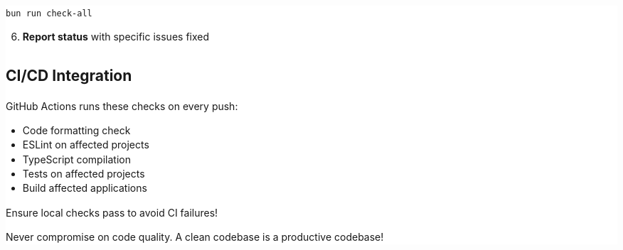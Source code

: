    ```bash
   bun run check-all
   ```

6. **Report status** with specific issues fixed

## CI/CD Integration

GitHub Actions runs these checks on every push:

- Code formatting check
- ESLint on affected projects
- TypeScript compilation
- Tests on affected projects
- Build affected applications

Ensure local checks pass to avoid CI failures!

Never compromise on code quality. A clean codebase is a productive codebase!
